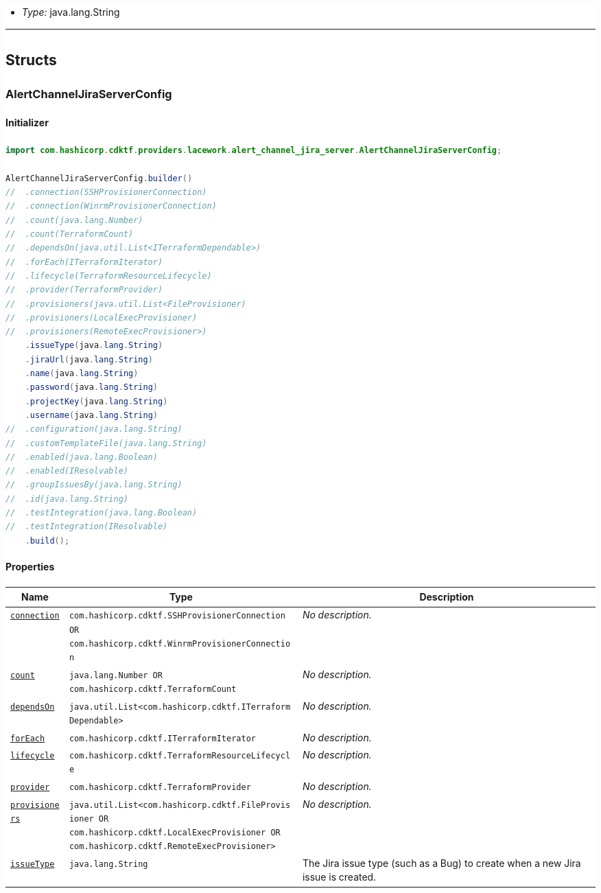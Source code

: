 - *Type:* java.lang.String

---

## Structs <a name="Structs" id="Structs"></a>

### AlertChannelJiraServerConfig <a name="AlertChannelJiraServerConfig" id="rhizo-co-terraform-provider-lacework.alertChannelJiraServer.AlertChannelJiraServerConfig"></a>

#### Initializer <a name="Initializer" id="rhizo-co-terraform-provider-lacework.alertChannelJiraServer.AlertChannelJiraServerConfig.Initializer"></a>

```java
import com.hashicorp.cdktf.providers.lacework.alert_channel_jira_server.AlertChannelJiraServerConfig;

AlertChannelJiraServerConfig.builder()
//  .connection(SSHProvisionerConnection)
//  .connection(WinrmProvisionerConnection)
//  .count(java.lang.Number)
//  .count(TerraformCount)
//  .dependsOn(java.util.List<ITerraformDependable>)
//  .forEach(ITerraformIterator)
//  .lifecycle(TerraformResourceLifecycle)
//  .provider(TerraformProvider)
//  .provisioners(java.util.List<FileProvisioner)
//  .provisioners(LocalExecProvisioner)
//  .provisioners(RemoteExecProvisioner>)
    .issueType(java.lang.String)
    .jiraUrl(java.lang.String)
    .name(java.lang.String)
    .password(java.lang.String)
    .projectKey(java.lang.String)
    .username(java.lang.String)
//  .configuration(java.lang.String)
//  .customTemplateFile(java.lang.String)
//  .enabled(java.lang.Boolean)
//  .enabled(IResolvable)
//  .groupIssuesBy(java.lang.String)
//  .id(java.lang.String)
//  .testIntegration(java.lang.Boolean)
//  .testIntegration(IResolvable)
    .build();
```

#### Properties <a name="Properties" id="Properties"></a>

| **Name** | **Type** | **Description** |
| --- | --- | --- |
| <code><a href="#rhizo-co-terraform-provider-lacework.alertChannelJiraServer.AlertChannelJiraServerConfig.property.connection">connection</a></code> | <code>com.hashicorp.cdktf.SSHProvisionerConnection OR com.hashicorp.cdktf.WinrmProvisionerConnection</code> | *No description.* |
| <code><a href="#rhizo-co-terraform-provider-lacework.alertChannelJiraServer.AlertChannelJiraServerConfig.property.count">count</a></code> | <code>java.lang.Number OR com.hashicorp.cdktf.TerraformCount</code> | *No description.* |
| <code><a href="#rhizo-co-terraform-provider-lacework.alertChannelJiraServer.AlertChannelJiraServerConfig.property.dependsOn">dependsOn</a></code> | <code>java.util.List<com.hashicorp.cdktf.ITerraformDependable></code> | *No description.* |
| <code><a href="#rhizo-co-terraform-provider-lacework.alertChannelJiraServer.AlertChannelJiraServerConfig.property.forEach">forEach</a></code> | <code>com.hashicorp.cdktf.ITerraformIterator</code> | *No description.* |
| <code><a href="#rhizo-co-terraform-provider-lacework.alertChannelJiraServer.AlertChannelJiraServerConfig.property.lifecycle">lifecycle</a></code> | <code>com.hashicorp.cdktf.TerraformResourceLifecycle</code> | *No description.* |
| <code><a href="#rhizo-co-terraform-provider-lacework.alertChannelJiraServer.AlertChannelJiraServerConfig.property.provider">provider</a></code> | <code>com.hashicorp.cdktf.TerraformProvider</code> | *No description.* |
| <code><a href="#rhizo-co-terraform-provider-lacework.alertChannelJiraServer.AlertChannelJiraServerConfig.property.provisioners">provisioners</a></code> | <code>java.util.List<com.hashicorp.cdktf.FileProvisioner OR com.hashicorp.cdktf.LocalExecProvisioner OR com.hashicorp.cdktf.RemoteExecProvisioner></code> | *No description.* |
| <code><a href="#rhizo-co-terraform-provider-lacework.alertChannelJiraServer.AlertChannelJiraServerConfig.property.issueType">issueType</a></code> | <code>java.lang.String</code> | The Jira issue type (such as a Bug) to create when a new Jira issue is created. |